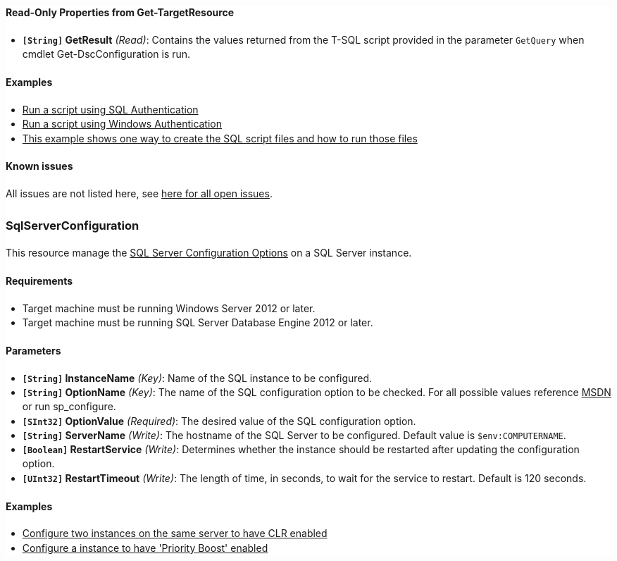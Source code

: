 #### Read-Only Properties from Get-TargetResource

* **`[String]` GetResult** _(Read)_: Contains the values returned from the T-SQL
  script provided in the parameter `GetQuery` when cmdlet Get-DscConfiguration
  is run.

#### Examples

* [Run a script using SQL Authentication](/source/Examples/Resources/SqlScriptQuery/1-RunScriptUsingSQLAuthentication.ps1)
* [Run a script using Windows Authentication](/source/Examples/Resources/SqlScriptQuery/2-RunScriptUsingWindowsAuthentication.ps1)
* [This example shows one way to create the SQL script files and how to run those files](/source/Examples/Resources/SqlScriptQuery/3-RunScriptCompleteExample.ps1)

#### Known issues

All issues are not listed here, see [here for all open issues](https://github.com/dsccommunity/SqlServerDsc/issues?q=is%3Aissue+is%3Aopen+in%3Atitle+SqlScript).

### SqlServerConfiguration

This resource manage the [SQL Server Configuration Options](https://msdn.microsoft.com/en-us/library/ms189631.aspx)
on a SQL Server instance.

#### Requirements

* Target machine must be running Windows Server 2012 or later.
* Target machine must be running SQL Server Database Engine 2012 or later.

#### Parameters

* **`[String]` InstanceName** _(Key)_: Name of the SQL instance to be configured.
* **`[String]` OptionName** _(Key)_: The name of the SQL configuration option to
  be checked. For all possible values reference [MSDN](https://msdn.microsoft.com/en-us/library/ms189631.aspx)
  or run sp_configure.
* **`[SInt32]` OptionValue** _(Required)_: The desired value of the SQL configuration
  option.
* **`[String]` ServerName** _(Write)_: The hostname of the SQL Server to be configured.
  Default value is `$env:COMPUTERNAME`.
* **`[Boolean]` RestartService** _(Write)_: Determines whether the instance should
  be restarted after updating the configuration option.
* **`[UInt32]` RestartTimeout** _(Write)_: The length of time, in seconds, to wait
  for the service to restart. Default is 120 seconds.

#### Examples

* [Configure two instances on the same server to have CLR enabled](/source/Examples/Resources/SqlServerConfiguration/1-ConfigureTwoInstancesOnTheSameServerToEnableClr.ps1)
* [Configure a instance to have 'Priority Boost' enabled](/source/Examples/Resources/SqlServerConfiguration/2-ConfigureInstanceToEnablePriorityBoost.ps1)
